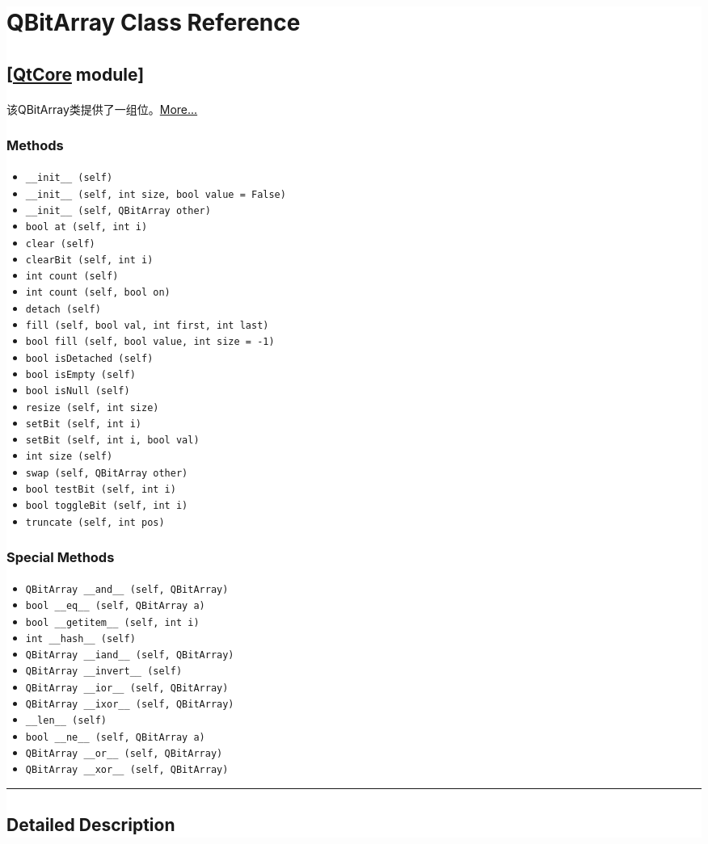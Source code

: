 # QBitArray Class Reference

## [[QtCore](index.htm) module]

该QBitArray类提供了一组位。[More...](#details)

### Methods

*   `__init__ (self)`
*   `__init__ (self, int size, bool value = False)`
*   `__init__ (self, QBitArray other)`
*   `bool at (self, int i)`
*   `clear (self)`
*   `clearBit (self, int i)`
*   `int count (self)`
*   `int count (self, bool on)`
*   `detach (self)`
*   `fill (self, bool val, int first, int last)`
*   `bool fill (self, bool value, int size = -1)`
*   `bool isDetached (self)`
*   `bool isEmpty (self)`
*   `bool isNull (self)`
*   `resize (self, int size)`
*   `setBit (self, int i)`
*   `setBit (self, int i, bool val)`
*   `int size (self)`
*   `swap (self, QBitArray other)`
*   `bool testBit (self, int i)`
*   `bool toggleBit (self, int i)`
*   `truncate (self, int pos)`

### Special Methods

*   `QBitArray __and__ (self, QBitArray)`
*   `bool __eq__ (self, QBitArray a)`
*   `bool __getitem__ (self, int i)`
*   `int __hash__ (self)`
*   `QBitArray __iand__ (self, QBitArray)`
*   `QBitArray __invert__ (self)`
*   `QBitArray __ior__ (self, QBitArray)`
*   `QBitArray __ixor__ (self, QBitArray)`
*   `__len__ (self)`
*   `bool __ne__ (self, QBitArray a)`
*   `QBitArray __or__ (self, QBitArray)`
*   `QBitArray __xor__ (self, QBitArray)`

* * *

## Detailed Description
